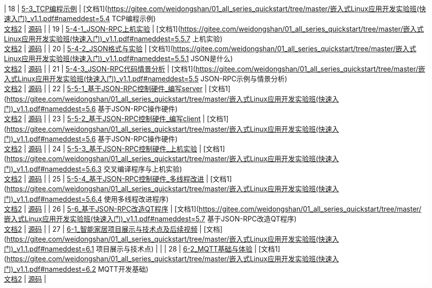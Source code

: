 | 18 | [5-3_TCP编程示例](https://www.bilibili.com/video/BV1HT421k7GW/?p=18) | [文档1](https://gitee.com/weidongshan/01_all_series_quickstart/tree/master/嵌入式Linux应用开发实验班(快速入门)_v1.1.pdf#nameddest=5.4 TCP编程示例)<br />[文档2](https://gitee.com/weidongshan/01_all_series_quickstart/tree/master/04a_嵌入式Linux应用开发实验班(快速入门)\05_使用JsonRPC实现前后台\doc_pic\5-3_TCP编程示例) | [源码](https://gitee.com/weidongshan/01_all_series_quickstart/tree/master/04a_嵌入式Linux应用开发实验班(快速入门)\05_使用JsonRPC实现前后台\source\5-3_TCP编程示例\01_tcp) |
| 19 | [5-4-1_JSON-RPC上机实验](https://www.bilibili.com/video/BV1HT421k7GW/?p=19) | [文档1](https://gitee.com/weidongshan/01_all_series_quickstart/tree/master/嵌入式Linux应用开发实验班(快速入门)_v1.1.pdf#nameddest=5.5.7 上机实验)<br />[文档2](https://gitee.com/weidongshan/01_all_series_quickstart/tree/master/04a_嵌入式Linux应用开发实验班(快速入门)\05_使用JsonRPC实现前后台\doc_pic\5-4_JSON-RPC示例与情景分析) | [源码](https://gitee.com/weidongshan/01_all_series_quickstart/tree/master/04a_嵌入式Linux应用开发实验班(快速入门)\05_使用JsonRPC实现前后台\source\5-4_JSON-RPC示例与情景分析\5-4-1_JSON-RPC上机实验) |
| 20 | [5-4-2_JSON格式与实验](https://www.bilibili.com/video/BV1HT421k7GW/?p=20) | [文档1](https://gitee.com/weidongshan/01_all_series_quickstart/tree/master/嵌入式Linux应用开发实验班(快速入门)_v1.1.pdf#nameddest=5.5.1 JSON是什么)<br />[文档2](https://gitee.com/weidongshan/01_all_series_quickstart/tree/master/04a_嵌入式Linux应用开发实验班(快速入门)\05_使用JsonRPC实现前后台\doc_pic\5-4_JSON-RPC示例与情景分析) | [源码](https://gitee.com/weidongshan/01_all_series_quickstart/tree/master/04a_嵌入式Linux应用开发实验班(快速入门)\05_使用JsonRPC实现前后台\source\5-4_JSON-RPC示例与情景分析\5-4-2_JSON格式与实验) |
| 21 | [5-4-3_JSON-RPC代码情景分析](https://www.bilibili.com/video/BV1HT421k7GW/?p=21) | [文档1](https://gitee.com/weidongshan/01_all_series_quickstart/tree/master/嵌入式Linux应用开发实验班(快速入门)_v1.1.pdf#nameddest=5.5 JSON-RPC示例与情景分析)<br />[文档2](https://gitee.com/weidongshan/01_all_series_quickstart/tree/master/04a_嵌入式Linux应用开发实验班(快速入门)\05_使用JsonRPC实现前后台\doc_pic\5-4_JSON-RPC示例与情景分析) | [源码](https://gitee.com/weidongshan/01_all_series_quickstart/tree/master/04a_嵌入式Linux应用开发实验班(快速入门)\05_使用JsonRPC实现前后台\source\5-4_JSON-RPC示例与情景分析\5-4-2_JSON格式与实验) |
| 22 | [5-5-1_基于JSON-RPC控制硬件_编写server](https://www.bilibili.com/video/BV1HT421k7GW/?p=22) | [文档1](https://gitee.com/weidongshan/01_all_series_quickstart/tree/master/嵌入式Linux应用开发实验班(快速入门)_v1.1.pdf#nameddest=5.6 基于JSON-RPC操作硬件)<br />[文档2](https://gitee.com/weidongshan/01_all_series_quickstart/tree/master/04a_嵌入式Linux应用开发实验班(快速入门)\05_使用JsonRPC实现前后台\doc_pic\5-5_基于JSON-RPC操作硬件) | [源码](https://gitee.com/weidongshan/01_all_series_quickstart/tree/master/04a_嵌入式Linux应用开发实验班(快速入门)\05_使用JsonRPC实现前后台\source\5-5_基于JSON-RPC操作硬件\5-5-3_基于JSON-RPC控制硬件_上机实验\json-rpc_control_hardware\rpc_server) |
| 23 | [5-5-2_基于JSON-RPC控制硬件_编写client](https://www.bilibili.com/video/BV1HT421k7GW/?p=23) | [文档1](https://gitee.com/weidongshan/01_all_series_quickstart/tree/master/嵌入式Linux应用开发实验班(快速入门)_v1.1.pdf#nameddest=5.6 基于JSON-RPC操作硬件)<br />[文档2](https://gitee.com/weidongshan/01_all_series_quickstart/tree/master/04a_嵌入式Linux应用开发实验班(快速入门)\05_使用JsonRPC实现前后台\doc_pic\5-5_基于JSON-RPC操作硬件) | [源码](https://gitee.com/weidongshan/01_all_series_quickstart/tree/master/04a_嵌入式Linux应用开发实验班(快速入门)\05_使用JsonRPC实现前后台\source\5-5_基于JSON-RPC操作硬件\5-5-3_基于JSON-RPC控制硬件_上机实验\json-rpc_control_hardware\rpc_client) |
| 24 | [5-5-3_基于JSON-RPC控制硬件_上机实验](https://www.bilibili.com/video/BV1HT421k7GW/?p=24) | [文档1](https://gitee.com/weidongshan/01_all_series_quickstart/tree/master/嵌入式Linux应用开发实验班(快速入门)_v1.1.pdf#nameddest=5.6.3 交叉编译程序与上机实验)<br />[文档2](https://gitee.com/weidongshan/01_all_series_quickstart/tree/master/04a_嵌入式Linux应用开发实验班(快速入门)\05_使用JsonRPC实现前后台\doc_pic\5-5_基于JSON-RPC操作硬件) | [源码](https://gitee.com/weidongshan/01_all_series_quickstart/tree/master/04a_嵌入式Linux应用开发实验班(快速入门)\05_使用JsonRPC实现前后台\source\5-5_基于JSON-RPC操作硬件\5-5-3_基于JSON-RPC控制硬件_上机实验) |
| 25 | [5-5-4_基于JSON-RPC控制硬件_多线程改进](https://www.bilibili.com/video/BV1HT421k7GW/?p=25) | [文档1](https://gitee.com/weidongshan/01_all_series_quickstart/tree/master/嵌入式Linux应用开发实验班(快速入门)_v1.1.pdf#nameddest=5.6.4 使用多线程改进程序)<br />[文档2](https://gitee.com/weidongshan/01_all_series_quickstart/tree/master/04a_嵌入式Linux应用开发实验班(快速入门)\05_使用JsonRPC实现前后台\doc_pic\5-5_基于JSON-RPC操作硬件) | [源码](https://gitee.com/weidongshan/01_all_series_quickstart/tree/master/04a_嵌入式Linux应用开发实验班(快速入门)\05_使用JsonRPC实现前后台\source\5-5_基于JSON-RPC操作硬件\5-5-4_基于JSON-RPC控制硬件_多线程改进\json-rpc_control_hardware) |
| 26 | [5-6_基于JSON-RPC改造QT程序](https://www.bilibili.com/video/BV1HT421k7GW/?p=26) | [文档1](https://gitee.com/weidongshan/01_all_series_quickstart/tree/master/嵌入式Linux应用开发实验班(快速入门)_v1.1.pdf#nameddest=5.7 基于JSON-RPC改造QT程序)<br />[文档2](https://gitee.com/weidongshan/01_all_series_quickstart/tree/master/04a_嵌入式Linux应用开发实验班(快速入门)\05_使用JsonRPC实现前后台\doc_pic\5-5_基于JSON-RPC操作硬件) | [源码](https://gitee.com/weidongshan/01_all_series_quickstart/tree/master/04a_嵌入式Linux应用开发实验班(快速入门)\05_使用JsonRPC实现前后台\source\5-6_基于JSON-RPC改造QT程序) |
| 27 | [6-1_智能家居项目展示与技术点及后续视频](https://www.bilibili.com/video/BV1HT421k7GW/?p=27) | [文档](https://gitee.com/weidongshan/01_all_series_quickstart/tree/master/嵌入式Linux应用开发实验班(快速入门)_v1.1.pdf#nameddest=6.1 项目展示与技术点) |  |
| 28 | [6-2_MQTT基础与体验](https://www.bilibili.com/video/BV1HT421k7GW/?p=28) | [文档1](https://gitee.com/weidongshan/01_all_series_quickstart/tree/master/嵌入式Linux应用开发实验班(快速入门)_v1.1.pdf#nameddest=6.2 MQTT开发基础)<br />[文档2](https://gitee.com/weidongshan/01_all_series_quickstart/tree/master/04a_嵌入式Linux应用开发实验班(快速入门)\06_智能家居产品设计\doc_pic\6-2_MQTT基础与体验) | [源码](https://gitee.com/weidongshan/01_all_series_quickstart/tree/master/04a_嵌入式Linux应用开发实验班(快速入门)\06_智能家居产品设计\source\6-2_MQTT基础与体验) |